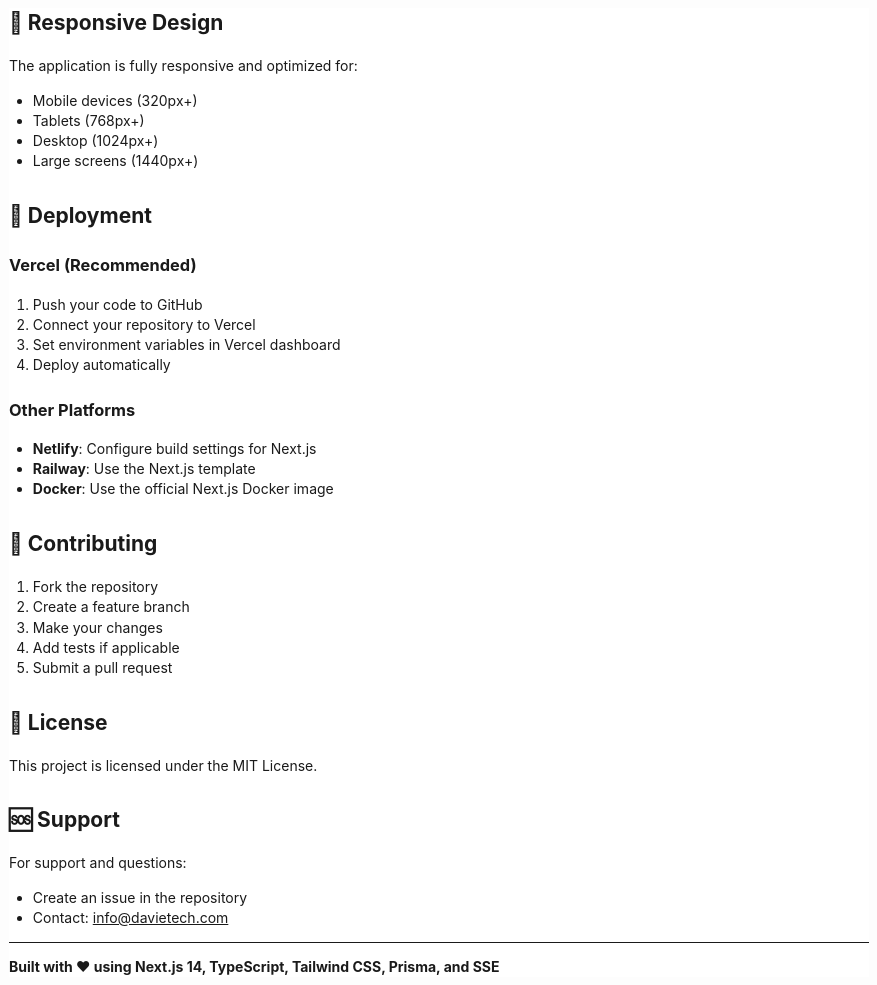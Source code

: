 ## 📱 Responsive Design

The application is fully responsive and optimized for:
- Mobile devices (320px+)
- Tablets (768px+)
- Desktop (1024px+)
- Large screens (1440px+)

## 🚀 Deployment

### Vercel (Recommended)
1. Push your code to GitHub
2. Connect your repository to Vercel
3. Set environment variables in Vercel dashboard
4. Deploy automatically

### Other Platforms
- **Netlify**: Configure build settings for Next.js
- **Railway**: Use the Next.js template
- **Docker**: Use the official Next.js Docker image

## 🤝 Contributing

1. Fork the repository
2. Create a feature branch
3. Make your changes
4. Add tests if applicable
5. Submit a pull request

## 📄 License

This project is licensed under the MIT License.

## 🆘 Support

For support and questions:
- Create an issue in the repository
- Contact: info@davietech.com

---

**Built with ❤️ using Next.js 14, TypeScript, Tailwind CSS, Prisma, and SSE**
